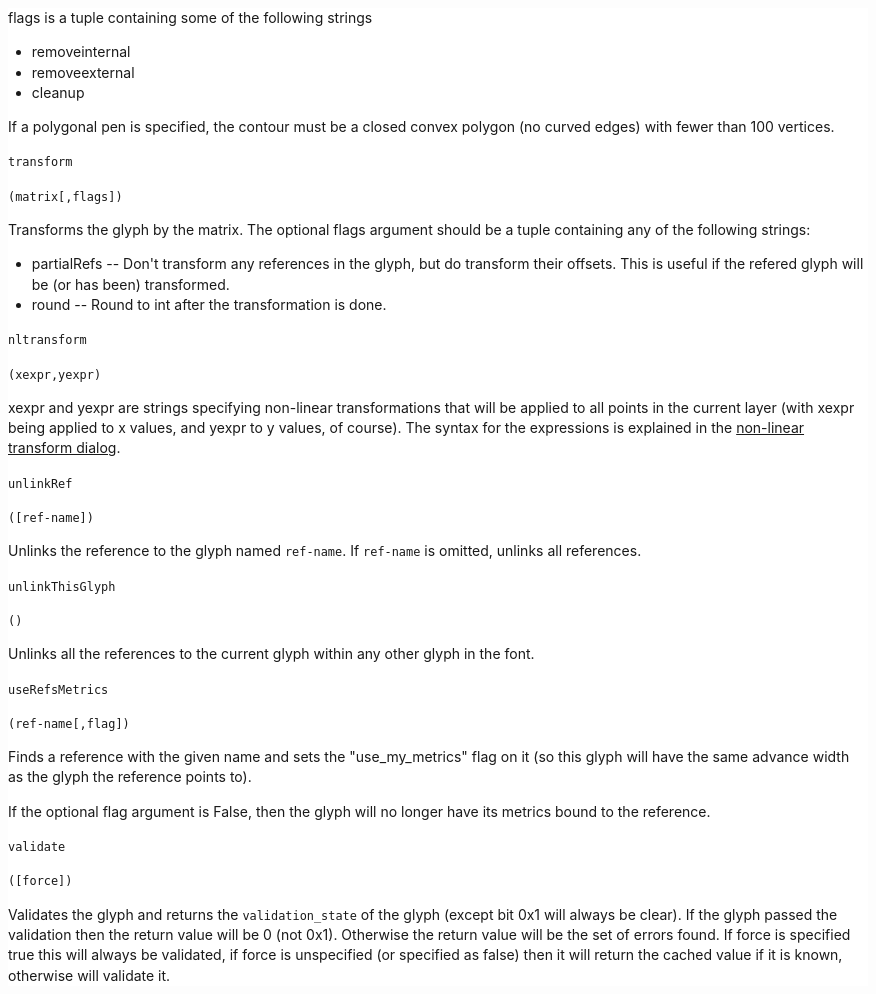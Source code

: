 flags is a tuple containing some of the following strings

-   removeinternal
-   removeexternal
-   cleanup

If a polygonal pen is specified, the contour must be a closed convex
polygon (no curved edges) with fewer than 100 vertices.

`transform`

`(matrix[,flags])`

Transforms the glyph by the matrix. The optional flags argument should
be a tuple containing any of the following strings:

-   partialRefs -- Don't transform any references in the glyph, but do
    transform their offsets. This is useful if the refered glyph will be
    (or has been) transformed.
-   round -- Round to int after the transformation is done.

`nltransform`

`(xexpr,yexpr)`

xexpr and yexpr are strings specifying non-linear transformations that
will be applied to all points in the current layer (with xexpr being
applied to x values, and yexpr to y values, of course). The syntax for
the expressions is explained in the [non-linear transform
dialog](transform.html#Non-Linear).

`unlinkRef`

`([ref-name])`

Unlinks the reference to the glyph named `ref-name`. If `ref-name` is
omitted, unlinks all references.

`unlinkThisGlyph`

`()`

Unlinks all the references to the current glyph within any other glyph
in the font.

`useRefsMetrics`

`(ref-name[,flag])`

Finds a reference with the given name and sets the "use\_my\_metrics"
flag on it (so this glyph will have the same advance width as the glyph
the reference points to).

If the optional flag argument is False, then the glyph will no longer
have its metrics bound to the reference.

`validate`

`([force])`

Validates the glyph and returns the `validation_state` of the glyph
(except bit 0x1 will always be clear). If the glyph passed the
validation then the return value will be 0 (not 0x1). Otherwise the
return value will be the set of errors found. If force is specified true
this will always be validated, if force is unspecified (or specified as
false) then it will return the cached value if it is known, otherwise
will validate it.
